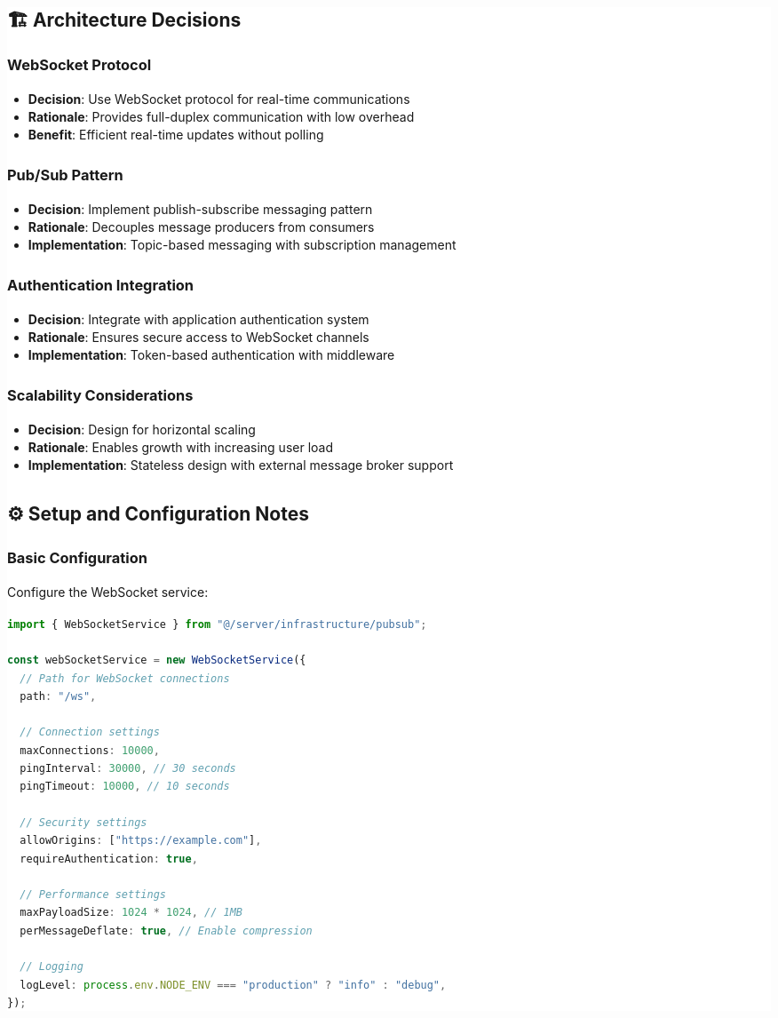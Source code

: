 ## 🏗️ Architecture Decisions

### WebSocket Protocol

- **Decision**: Use WebSocket protocol for real-time communications
- **Rationale**: Provides full-duplex communication with low overhead
- **Benefit**: Efficient real-time updates without polling

### Pub/Sub Pattern

- **Decision**: Implement publish-subscribe messaging pattern
- **Rationale**: Decouples message producers from consumers
- **Implementation**: Topic-based messaging with subscription management

### Authentication Integration

- **Decision**: Integrate with application authentication system
- **Rationale**: Ensures secure access to WebSocket channels
- **Implementation**: Token-based authentication with middleware

### Scalability Considerations

- **Decision**: Design for horizontal scaling
- **Rationale**: Enables growth with increasing user load
- **Implementation**: Stateless design with external message broker support

## ⚙️ Setup and Configuration Notes

### Basic Configuration

Configure the WebSocket service:

```typescript
import { WebSocketService } from "@/server/infrastructure/pubsub";

const webSocketService = new WebSocketService({
  // Path for WebSocket connections
  path: "/ws",

  // Connection settings
  maxConnections: 10000,
  pingInterval: 30000, // 30 seconds
  pingTimeout: 10000, // 10 seconds

  // Security settings
  allowOrigins: ["https://example.com"],
  requireAuthentication: true,

  // Performance settings
  maxPayloadSize: 1024 * 1024, // 1MB
  perMessageDeflate: true, // Enable compression

  // Logging
  logLevel: process.env.NODE_ENV === "production" ? "info" : "debug",
});
```
